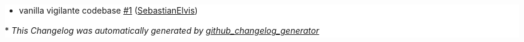 - vanilla vigilante codebase [\#1](https://github.com/babylonchain/vigilante/pull/1) ([SebastianElvis](https://github.com/SebastianElvis))



\* *This Changelog was automatically generated by [github_changelog_generator](https://github.com/github-changelog-generator/github-changelog-generator)*
